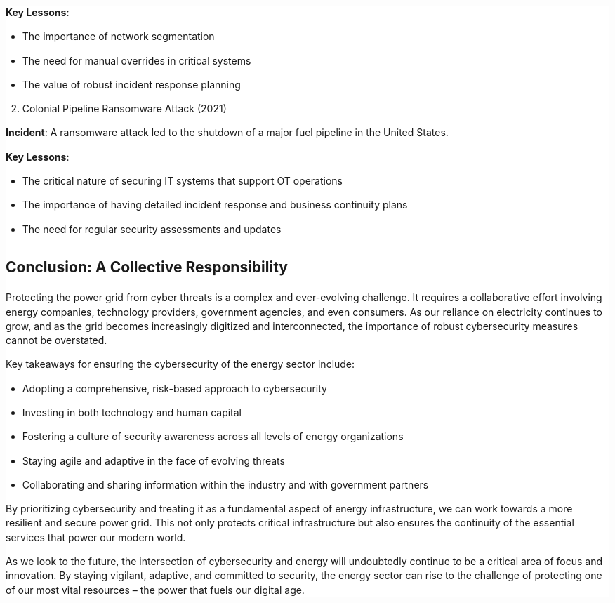 

**Key Lessons**:


* The importance of network segmentation

* The need for manual overrides in critical systems

* The value of robust incident response planning




2. Colonial Pipeline Ransomware Attack (2021)



**Incident**: A ransomware attack led to the shutdown of a major fuel pipeline in the United States.



**Key Lessons**:


* The critical nature of securing IT systems that support OT operations

* The importance of having detailed incident response and business continuity plans

* The need for regular security assessments and updates




## Conclusion: A Collective Responsibility



Protecting the power grid from cyber threats is a complex and ever-evolving challenge. It requires a collaborative effort involving energy companies, technology providers, government agencies, and even consumers. As our reliance on electricity continues to grow, and as the grid becomes increasingly digitized and interconnected, the importance of robust cybersecurity measures cannot be overstated.



Key takeaways for ensuring the cybersecurity of the energy sector include:


* Adopting a comprehensive, risk-based approach to cybersecurity

* Investing in both technology and human capital

* Fostering a culture of security awareness across all levels of energy organizations

* Staying agile and adaptive in the face of evolving threats

* Collaborating and sharing information within the industry and with government partners




By prioritizing cybersecurity and treating it as a fundamental aspect of energy infrastructure, we can work towards a more resilient and secure power grid. This not only protects critical infrastructure but also ensures the continuity of the essential services that power our modern world.



As we look to the future, the intersection of cybersecurity and energy will undoubtedly continue to be a critical area of focus and innovation. By staying vigilant, adaptive, and committed to security, the energy sector can rise to the challenge of protecting one of our most vital resources – the power that fuels our digital age.
